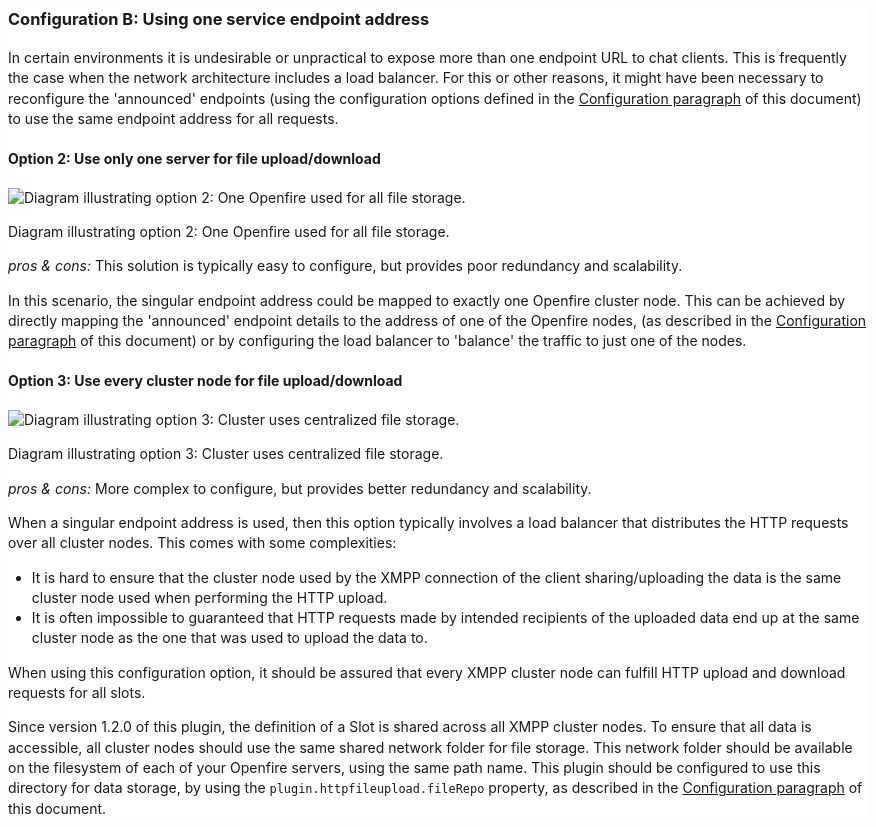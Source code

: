 ### Configuration B: Using one service endpoint address

In certain environments it is undesirable or unpractical to expose more than one endpoint URL to chat clients. This is
frequently the case when the network architecture includes a load balancer. For this or other reasons, it might have 
been necessary to reconfigure the 'announced' endpoints (using the configuration options defined in the 
[Configuration paragraph](#configuration) of this document) to use the same endpoint address for all requests.

#### Option 2: Use only one server for file upload/download

![Diagram illustrating option 2: One Openfire used for all file storage.](doc-diagram-option-2.png)

Diagram illustrating option 2: One Openfire used for all file storage.

_pros & cons:_ This solution is typically easy to configure, but provides poor redundancy and scalability.

In this scenario, the singular endpoint address could be mapped to exactly one Openfire cluster node. This can be 
achieved by directly mapping the 'announced' endpoint details to the address of one of the Openfire nodes, (as described
in the [Configuration paragraph](#configuration) of this document) or by configuring the load balancer to 'balance' the
traffic to just one of the nodes.

#### Option 3: Use every cluster node for file upload/download

![Diagram illustrating option 3: Cluster uses centralized file storage.](doc-diagram-option-3.png)

Diagram illustrating option 3: Cluster uses centralized file storage.

_pros & cons:_ More complex to configure, but provides better redundancy and scalability.

When a singular endpoint address is used, then this option typically involves a load balancer that distributes the HTTP
requests over all cluster nodes. This comes with some complexities:

* It is hard to ensure that the cluster node used by the XMPP connection of the client sharing/uploading the data is the 
  same cluster node used when performing the HTTP upload.
* It is often impossible to guaranteed that HTTP requests made by intended recipients of the uploaded data end up at the
  same cluster node as the one that was used to upload the data to.

When using this configuration option, it should be assured that every XMPP cluster node can fulfill HTTP upload and 
download requests for all slots.

Since version 1.2.0 of this plugin, the definition of a Slot is shared across all XMPP cluster nodes. To ensure that all
data is accessible, all cluster nodes should use the same shared network folder for file storage. This network folder
should be available on the filesystem of each of your Openfire servers, using the same path name. This plugin should be
configured to use this directory for data storage, by using the `plugin.httpfileupload.fileRepo` property, as described 
in the [Configuration paragraph](#configuration) of this document.
